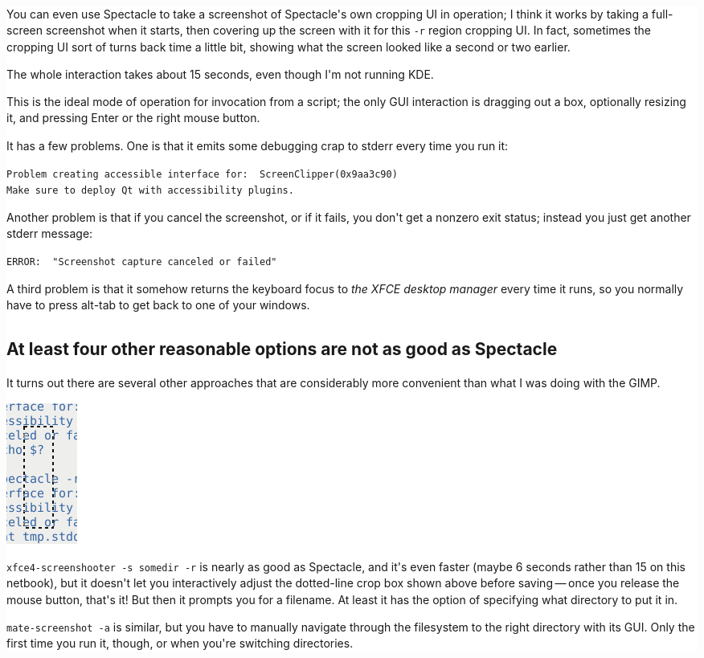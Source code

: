 You can even use Spectacle to take a screenshot of Spectacle's own
cropping UI in operation; I think it works by taking a full-screen
screenshot when it starts, then covering up the screen with it for
this `-r` region cropping UI.  In fact, sometimes the cropping UI sort
of turns back time a little bit, showing what the screen looked like a
second or two earlier.

The whole interaction takes about 15 seconds, even though I'm not
running KDE.

This is the ideal mode of operation for invocation from a script; the
only GUI interaction is dragging out a box, optionally resizing it,
and pressing Enter or the right mouse button.

It has a few problems.  One is that it emits some debugging crap to
stderr every time you run it:

    Problem creating accessible interface for:  ScreenClipper(0x9aa3c90) 
    Make sure to deploy Qt with accessibility plugins.

Another problem is that if you cancel the screenshot, or if it fails,
you don't get a nonzero exit status; instead you just get another
stderr message:

    ERROR:  "Screenshot capture canceled or failed"

A third problem is that it somehow returns the keyboard focus to *the
XFCE desktop manager* every time it runs, so you normally have to
press alt-tab to get back to one of your windows.

At least four other reasonable options are not as good as Spectacle
-------------------------------------------------------------------

It turns out there are several other approaches that are considerably
more convenient than what I was doing with the GIMP.

![(xfce4-screenshooter screenshot)](xfce4-screenshooter.png)

`xfce4-screenshooter -s somedir -r` is nearly as good as Spectacle,
and it's even faster (maybe 6 seconds rather than 15 on this netbook),
but it doesn't let you interactively adjust the dotted-line crop box
shown above before saving — once you release the mouse button, that's
it!  But then it prompts you for a filename.  At least it has the
option of specifying what directory to put it in.

`mate-screenshot -a` is similar, but you have to manually navigate
through the filesystem to the right directory with its GUI.  Only the
first time you run it, though, or when you're switching directories.
